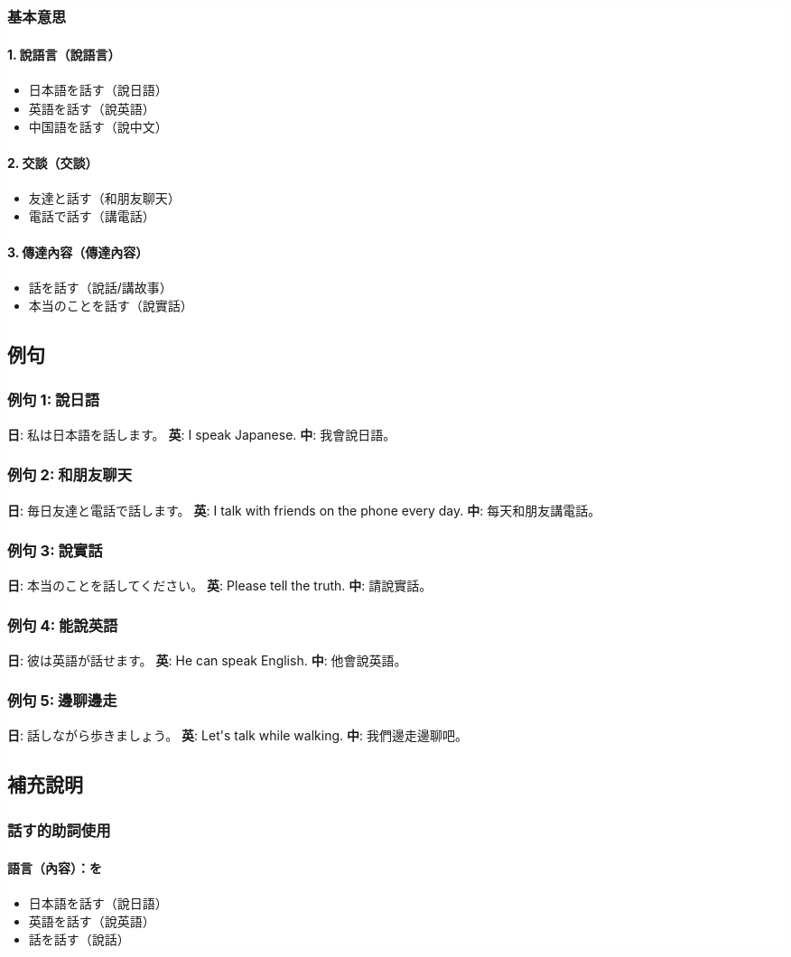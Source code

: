 ### 基本意思

#### 1. 說語言（說語言）
- 日本語を話す（說日語）
- 英語を話す（說英語）
- 中国語を話す（說中文）

#### 2. 交談（交談）
- 友達と話す（和朋友聊天）
- 電話で話す（講電話）

#### 3. 傳達內容（傳達內容）
- 話を話す（說話/講故事）
- 本当のことを話す（說實話）

## 例句

### 例句 1: 說日語
**日**: 私は日本語を話します。
**英**: I speak Japanese.
**中**: 我會說日語。

### 例句 2: 和朋友聊天
**日**: 毎日友達と電話で話します。
**英**: I talk with friends on the phone every day.
**中**: 每天和朋友講電話。

### 例句 3: 說實話
**日**: 本当のことを話してください。
**英**: Please tell the truth.
**中**: 請說實話。

### 例句 4: 能說英語
**日**: 彼は英語が話せます。
**英**: He can speak English.
**中**: 他會說英語。

### 例句 5: 邊聊邊走
**日**: 話しながら歩きましょう。
**英**: Let's talk while walking.
**中**: 我們邊走邊聊吧。

## 補充說明

### 話す的助詞使用

#### 語言（內容）：を
- 日本語を話す（說日語）
- 英語を話す（說英語）
- 話を話す（說話）
